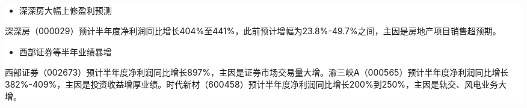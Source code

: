 


























    


 - 深深房大幅上修盈利预测

深深房（000029）预计半年度净利润同比增长404%至441%，此前预计增幅为23.8%-49.7%之间，主因是房地产项目销售超预期。






























    


 - 西部证券等半年业绩暴增

西部证券（002673）预计半年度净利润同比增长897%，主因是证券市场交易量大增。渝三峡A（000565）预计半年度净利润同比增长382%-409%，主因是投资收益增厚业绩。时代新材（600458）预计半年度净利润同比增长200%到250%，主因是轨交、风电业务大增。

















